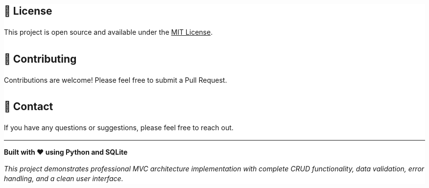 ## 📝 License

This project is open source and available under the [MIT License](LICENSE).

## 🤝 Contributing

Contributions are welcome! Please feel free to submit a Pull Request.

## 📧 Contact

If you have any questions or suggestions, please feel free to reach out.

---

**Built with ❤️ using Python and SQLite**

*This project demonstrates professional MVC architecture implementation with complete CRUD functionality, data validation, error handling, and a clean user interface.*